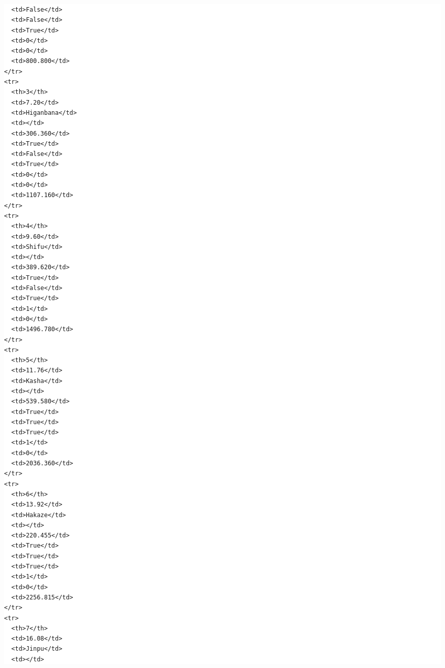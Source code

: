       <td>False</td>
      <td>False</td>
      <td>True</td>
      <td>0</td>
      <td>0</td>
      <td>800.800</td>
    </tr>
    <tr>
      <th>3</th>
      <td>7.20</td>
      <td>Higanbana</td>
      <td></td>
      <td>306.360</td>
      <td>True</td>
      <td>False</td>
      <td>True</td>
      <td>0</td>
      <td>0</td>
      <td>1107.160</td>
    </tr>
    <tr>
      <th>4</th>
      <td>9.60</td>
      <td>Shifu</td>
      <td></td>
      <td>389.620</td>
      <td>True</td>
      <td>False</td>
      <td>True</td>
      <td>1</td>
      <td>0</td>
      <td>1496.780</td>
    </tr>
    <tr>
      <th>5</th>
      <td>11.76</td>
      <td>Kasha</td>
      <td></td>
      <td>539.580</td>
      <td>True</td>
      <td>True</td>
      <td>True</td>
      <td>1</td>
      <td>0</td>
      <td>2036.360</td>
    </tr>
    <tr>
      <th>6</th>
      <td>13.92</td>
      <td>Hakaze</td>
      <td></td>
      <td>220.455</td>
      <td>True</td>
      <td>True</td>
      <td>True</td>
      <td>1</td>
      <td>0</td>
      <td>2256.815</td>
    </tr>
    <tr>
      <th>7</th>
      <td>16.08</td>
      <td>Jinpu</td>
      <td></td>